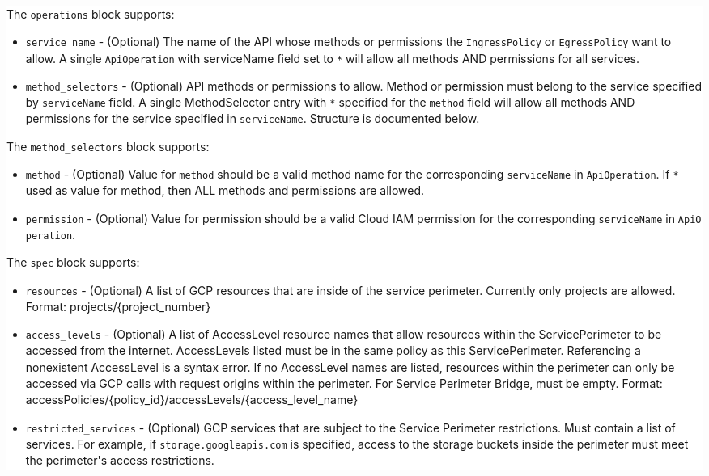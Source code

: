 <a name="nested_service_perimeters_service_perimeters_status_egress_policies_egress_policies_egress_to_operations"></a>The `operations` block supports:

* `service_name` -
  (Optional)
  The name of the API whose methods or permissions the `IngressPolicy` or
  `EgressPolicy` want to allow. A single `ApiOperation` with serviceName
  field set to `*` will allow all methods AND permissions for all services.

* `method_selectors` -
  (Optional)
  API methods or permissions to allow. Method or permission must belong
  to the service specified by `serviceName` field. A single MethodSelector
  entry with `*` specified for the `method` field will allow all methods
  AND permissions for the service specified in `serviceName`.
  Structure is [documented below](#nested_service_perimeters_service_perimeters_status_egress_policies_egress_policies_egress_to_operations_operations_method_selectors).


<a name="nested_service_perimeters_service_perimeters_status_egress_policies_egress_policies_egress_to_operations_operations_method_selectors"></a>The `method_selectors` block supports:

* `method` -
  (Optional)
  Value for `method` should be a valid method name for the corresponding
  `serviceName` in `ApiOperation`. If `*` used as value for method,
  then ALL methods and permissions are allowed.

* `permission` -
  (Optional)
  Value for permission should be a valid Cloud IAM permission for the
  corresponding `serviceName` in `ApiOperation`.

<a name="nested_service_perimeters_service_perimeters_spec"></a>The `spec` block supports:

* `resources` -
  (Optional)
  A list of GCP resources that are inside of the service perimeter.
  Currently only projects are allowed.
  Format: projects/{project_number}

* `access_levels` -
  (Optional)
  A list of AccessLevel resource names that allow resources within
  the ServicePerimeter to be accessed from the internet.
  AccessLevels listed must be in the same policy as this
  ServicePerimeter. Referencing a nonexistent AccessLevel is a
  syntax error. If no AccessLevel names are listed, resources within
  the perimeter can only be accessed via GCP calls with request
  origins within the perimeter. For Service Perimeter Bridge, must
  be empty.
  Format: accessPolicies/{policy_id}/accessLevels/{access_level_name}

* `restricted_services` -
  (Optional)
  GCP services that are subject to the Service Perimeter
  restrictions. Must contain a list of services. For example, if
  `storage.googleapis.com` is specified, access to the storage
  buckets inside the perimeter must meet the perimeter's access
  restrictions.

